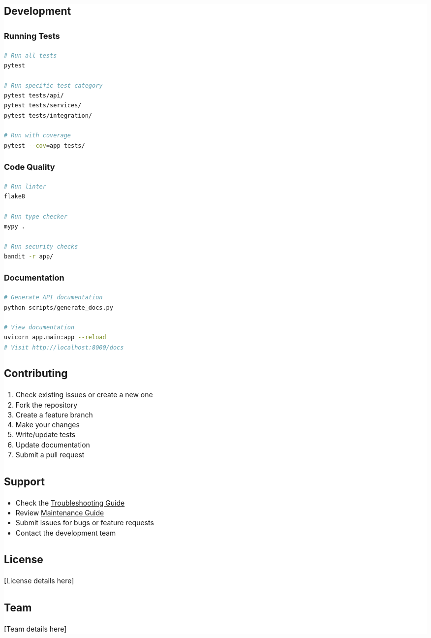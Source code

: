 ## Development

### Running Tests
```bash
# Run all tests
pytest

# Run specific test category
pytest tests/api/
pytest tests/services/
pytest tests/integration/

# Run with coverage
pytest --cov=app tests/
```

### Code Quality
```bash
# Run linter
flake8

# Run type checker
mypy .

# Run security checks
bandit -r app/
```

### Documentation
```bash
# Generate API documentation
python scripts/generate_docs.py

# View documentation
uvicorn app.main:app --reload
# Visit http://localhost:8000/docs
```

## Contributing
1. Check existing issues or create a new one
2. Fork the repository
3. Create a feature branch
4. Make your changes
5. Write/update tests
6. Update documentation
7. Submit a pull request

## Support
- Check the [Troubleshooting Guide](phases/08-troubleshooting-guide.md)
- Review [Maintenance Guide](phases/10-maintenance-guide.md)
- Submit issues for bugs or feature requests
- Contact the development team

## License
[License details here]

## Team
[Team details here]
